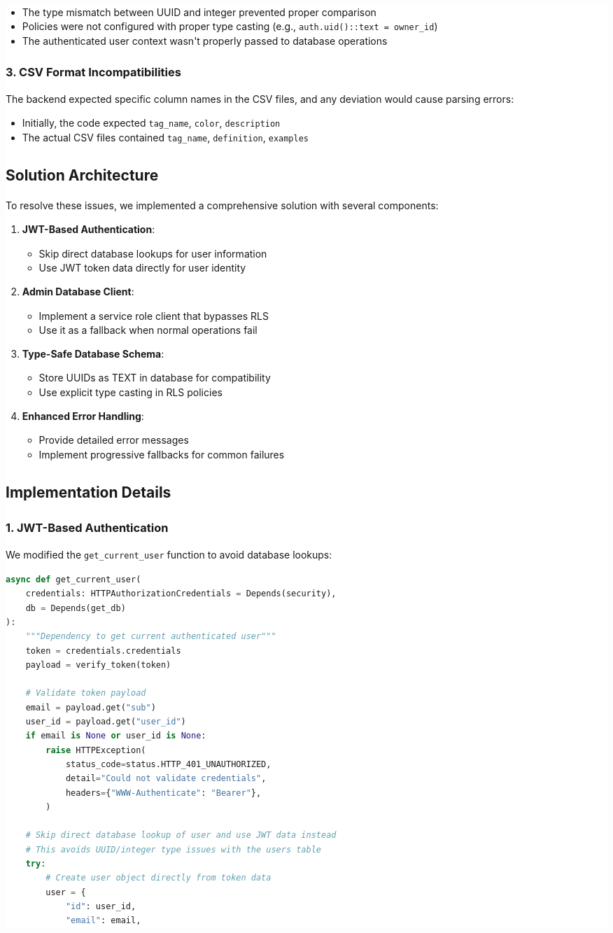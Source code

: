 - The type mismatch between UUID and integer prevented proper comparison
- Policies were not configured with proper type casting (e.g., `auth.uid()::text = owner_id`)
- The authenticated user context wasn't properly passed to database operations

### 3. CSV Format Incompatibilities

The backend expected specific column names in the CSV files, and any deviation would cause parsing errors:

- Initially, the code expected `tag_name`, `color`, `description`
- The actual CSV files contained `tag_name`, `definition`, `examples`

## Solution Architecture

To resolve these issues, we implemented a comprehensive solution with several components:

1. **JWT-Based Authentication**:

   - Skip direct database lookups for user information
   - Use JWT token data directly for user identity

2. **Admin Database Client**:

   - Implement a service role client that bypasses RLS
   - Use it as a fallback when normal operations fail

3. **Type-Safe Database Schema**:

   - Store UUIDs as TEXT in database for compatibility
   - Use explicit type casting in RLS policies

4. **Enhanced Error Handling**:
   - Provide detailed error messages
   - Implement progressive fallbacks for common failures

## Implementation Details

### 1. JWT-Based Authentication

We modified the `get_current_user` function to avoid database lookups:

```python
async def get_current_user(
    credentials: HTTPAuthorizationCredentials = Depends(security),
    db = Depends(get_db)
):
    """Dependency to get current authenticated user"""
    token = credentials.credentials
    payload = verify_token(token)

    # Validate token payload
    email = payload.get("sub")
    user_id = payload.get("user_id")
    if email is None or user_id is None:
        raise HTTPException(
            status_code=status.HTTP_401_UNAUTHORIZED,
            detail="Could not validate credentials",
            headers={"WWW-Authenticate": "Bearer"},
        )

    # Skip direct database lookup of user and use JWT data instead
    # This avoids UUID/integer type issues with the users table
    try:
        # Create user object directly from token data
        user = {
            "id": user_id,
            "email": email,
```
